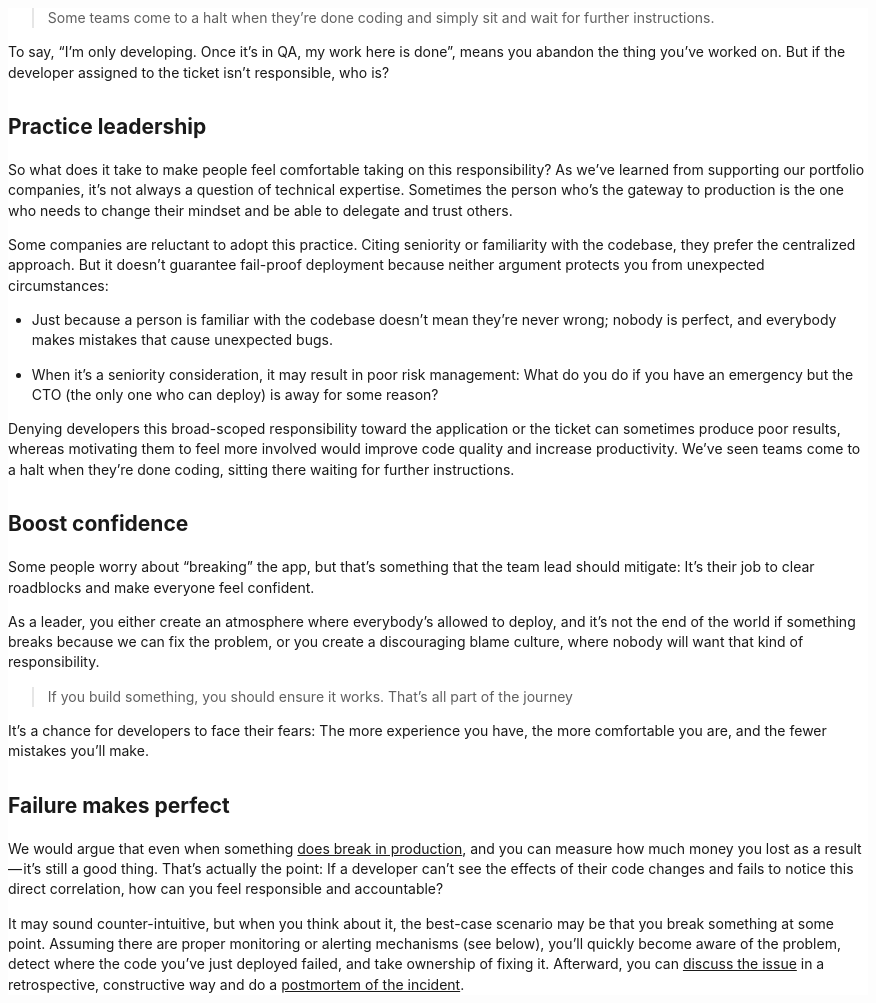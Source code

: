 > Some teams come to a halt when they’re done coding and simply sit and wait for further instructions.

To say, “I’m only developing. Once it’s in QA, my work here is done”, means you abandon the thing you’ve worked on. But if the developer assigned to the ticket isn’t responsible, who is?

## Practice leadership

So what does it take to make people feel comfortable taking on this responsibility? As we’ve learned from supporting our portfolio companies, it’s not always a question of technical expertise. Sometimes the person who’s the gateway to production is the one who needs to change their mindset and be able to delegate and trust others.

Some companies are reluctant to adopt this practice. Citing seniority or familiarity with the codebase, they prefer the centralized approach. But it doesn’t guarantee fail-proof deployment because neither argument protects you from unexpected circumstances:

* Just because a person is familiar with the codebase doesn’t mean they’re never wrong; nobody is perfect, and everybody makes mistakes that cause unexpected bugs.
    
* When it’s a seniority consideration, it may result in poor risk management: What do you do if you have an emergency but the CTO (the only one who can deploy) is away for some reason?
    

Denying developers this broad-scoped responsibility toward the application or the ticket can sometimes produce poor results, whereas motivating them to feel more involved would improve code quality and increase productivity. We’ve seen teams come to a halt when they’re done coding, sitting there waiting for further instructions.

## Boost confidence

Some people worry about “breaking” the app, but that’s something that the team lead should mitigate: It’s their job to clear roadblocks and make everyone feel confident.

As a leader, you either create an atmosphere where everybody’s allowed to deploy, and it’s not the end of the world if something breaks because we can fix the problem, or you create a discouraging blame culture, where nobody will want that kind of responsibility.

> If you build something, you should ensure it works. That’s all part of the journey

It’s a chance for developers to face their fears: The more experience you have, the more comfortable you are, and the fewer mistakes you’ll make.

## Failure makes perfect

We would argue that even when something [does break in production](https://insights.project-a.com/to-roll-back-or-not-to-roll-back-how-to-handle-critical-incidents-in-production-4a7c99ef179c), and you can measure how much money you lost as a result — it’s still a good thing. That’s actually the point: If a developer can’t see the effects of their code changes and fails to notice this direct correlation, how can you feel responsible and accountable?

It may sound counter-intuitive, but when you think about it, the best-case scenario may be that you break something at some point. Assuming there are proper monitoring or alerting mechanisms (see below), you’ll quickly become aware of the problem, detect where the code you’ve just deployed failed, and take ownership of fixing it. Afterward, you can [discuss the issue](https://insights.project-a.com/post-mortems-dont-have-to-be-painful-439ca59190c5) in a retrospective, constructive way and do a [postmortem of the incident](https://sre.google/sre-book/postmortem-culture/).
